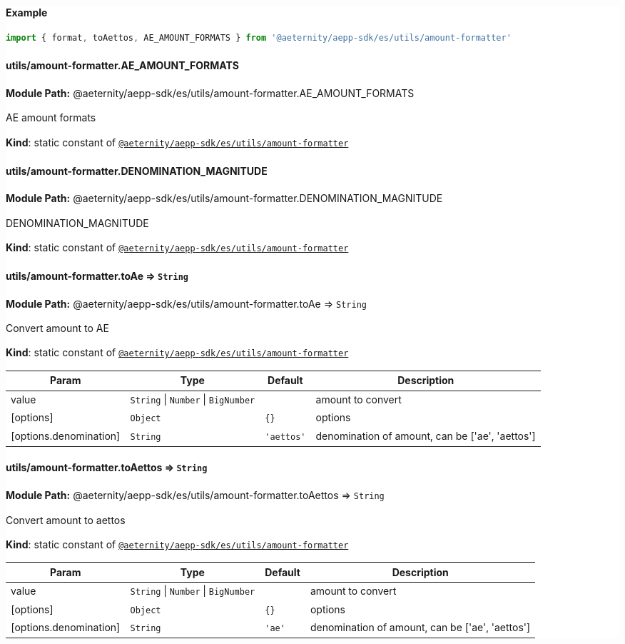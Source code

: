 **Example**  
```js
import { format, toAettos, AE_AMOUNT_FORMATS } from '@aeternity/aepp-sdk/es/utils/amount-formatter'
```


<a id="module_@aeternity/aepp-sdk/es/utils/amount-formatter.AE_AMOUNT_FORMATS"></a>

#### utils/amount-formatter.AE\_AMOUNT\_FORMATS
**Module Path:** @aeternity/aepp-sdk/es/utils/amount-formatter.AE\_AMOUNT\_FORMATS 

AE amount formats

**Kind**: static constant of [`@aeternity/aepp-sdk/es/utils/amount-formatter`](#module_@aeternity/aepp-sdk/es/utils/amount-formatter)  
<a id="module_@aeternity/aepp-sdk/es/utils/amount-formatter.DENOMINATION_MAGNITUDE"></a>

#### utils/amount-formatter.DENOMINATION\_MAGNITUDE
**Module Path:** @aeternity/aepp-sdk/es/utils/amount-formatter.DENOMINATION\_MAGNITUDE 

DENOMINATION_MAGNITUDE

**Kind**: static constant of [`@aeternity/aepp-sdk/es/utils/amount-formatter`](#module_@aeternity/aepp-sdk/es/utils/amount-formatter)  
<a id="module_@aeternity/aepp-sdk/es/utils/amount-formatter.toAe"></a>

#### utils/amount-formatter.toAe ⇒ `String`
**Module Path:** @aeternity/aepp-sdk/es/utils/amount-formatter.toAe ⇒ `String` 

Convert amount to AE

**Kind**: static constant of [`@aeternity/aepp-sdk/es/utils/amount-formatter`](#module_@aeternity/aepp-sdk/es/utils/amount-formatter)  

| Param | Type | Default | Description |
| --- | --- | --- | --- |
| value | `String` \| `Number` \| `BigNumber` |  | amount to convert |
| [options] | `Object` | <code>{}</code> | options |
| [options.denomination] | `String` | <code>&#x27;aettos&#x27;</code> | denomination of amount, can be ['ae', 'aettos'] |

<a id="module_@aeternity/aepp-sdk/es/utils/amount-formatter.toAettos"></a>

#### utils/amount-formatter.toAettos ⇒ `String`
**Module Path:** @aeternity/aepp-sdk/es/utils/amount-formatter.toAettos ⇒ `String` 

Convert amount to aettos

**Kind**: static constant of [`@aeternity/aepp-sdk/es/utils/amount-formatter`](#module_@aeternity/aepp-sdk/es/utils/amount-formatter)  

| Param | Type | Default | Description |
| --- | --- | --- | --- |
| value | `String` \| `Number` \| `BigNumber` |  | amount to convert |
| [options] | `Object` | <code>{}</code> | options |
| [options.denomination] | `String` | <code>&#x27;ae&#x27;</code> | denomination of amount, can be ['ae', 'aettos'] |
